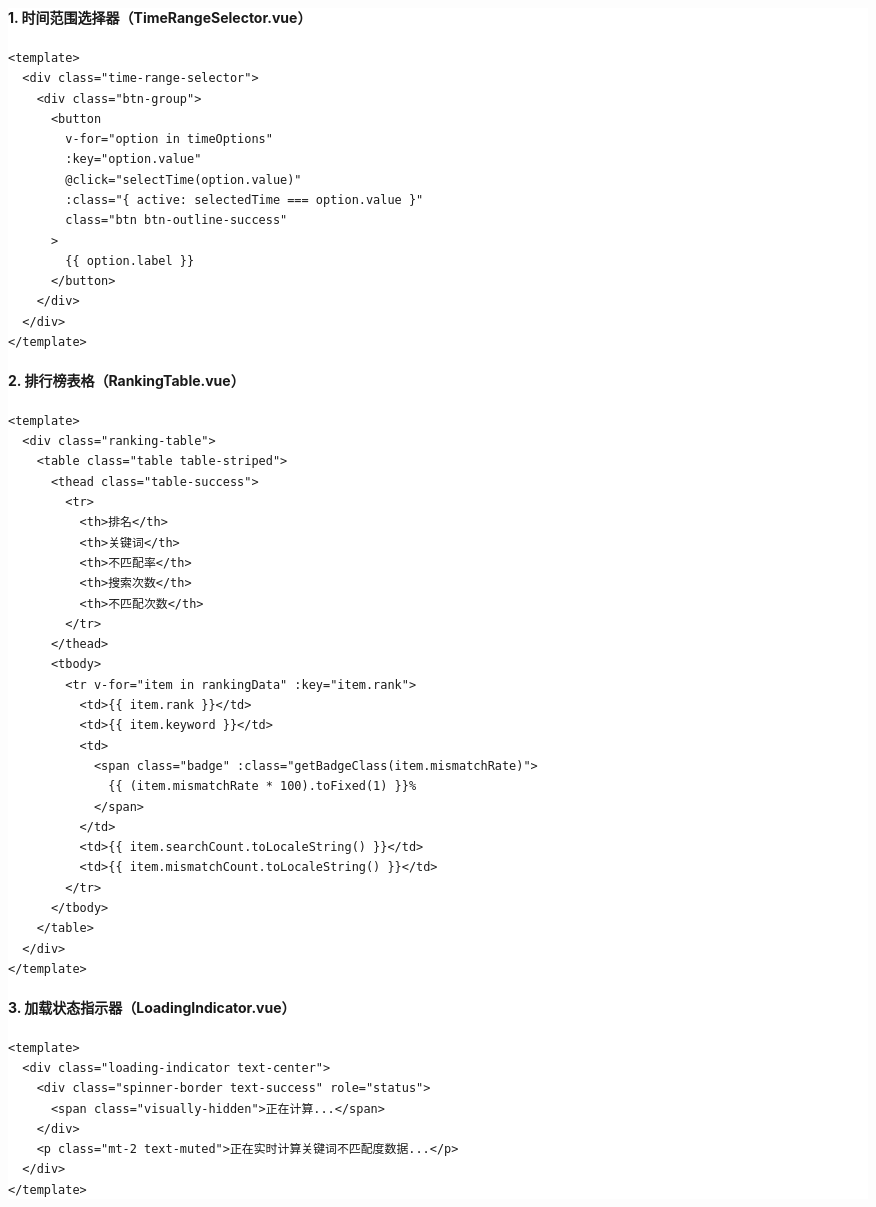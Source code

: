 #### 1. 时间范围选择器（TimeRangeSelector.vue）
```vue
<template>
  <div class="time-range-selector">
    <div class="btn-group">
      <button
        v-for="option in timeOptions"
        :key="option.value"
        @click="selectTime(option.value)"
        :class="{ active: selectedTime === option.value }"
        class="btn btn-outline-success"
      >
        {{ option.label }}
      </button>
    </div>
  </div>
</template>
```

#### 2. 排行榜表格（RankingTable.vue）
```vue
<template>
  <div class="ranking-table">
    <table class="table table-striped">
      <thead class="table-success">
        <tr>
          <th>排名</th>
          <th>关键词</th>
          <th>不匹配率</th>
          <th>搜索次数</th>
          <th>不匹配次数</th>
        </tr>
      </thead>
      <tbody>
        <tr v-for="item in rankingData" :key="item.rank">
          <td>{{ item.rank }}</td>
          <td>{{ item.keyword }}</td>
          <td>
            <span class="badge" :class="getBadgeClass(item.mismatchRate)">
              {{ (item.mismatchRate * 100).toFixed(1) }}%
            </span>
          </td>
          <td>{{ item.searchCount.toLocaleString() }}</td>
          <td>{{ item.mismatchCount.toLocaleString() }}</td>
        </tr>
      </tbody>
    </table>
  </div>
</template>
```

#### 3. 加载状态指示器（LoadingIndicator.vue）
```vue
<template>
  <div class="loading-indicator text-center">
    <div class="spinner-border text-success" role="status">
      <span class="visually-hidden">正在计算...</span>
    </div>
    <p class="mt-2 text-muted">正在实时计算关键词不匹配度数据...</p>
  </div>
</template>
```
